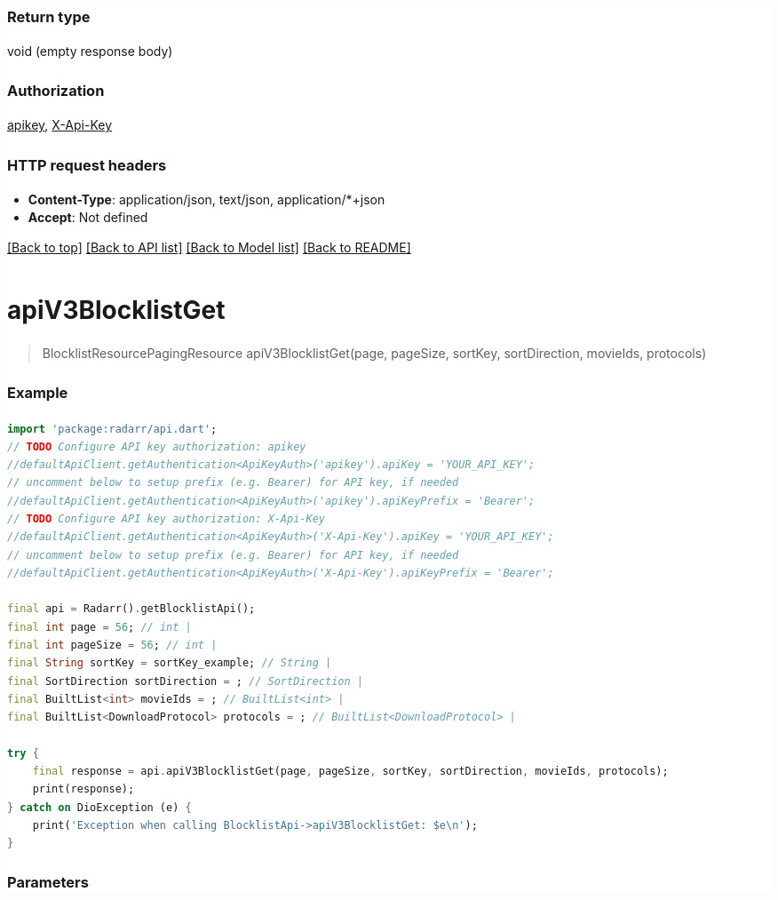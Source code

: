 ### Return type

void (empty response body)

### Authorization

[apikey](../README.md#apikey), [X-Api-Key](../README.md#X-Api-Key)

### HTTP request headers

 - **Content-Type**: application/json, text/json, application/*+json
 - **Accept**: Not defined

[[Back to top]](#) [[Back to API list]](../README.md#documentation-for-api-endpoints) [[Back to Model list]](../README.md#documentation-for-models) [[Back to README]](../README.md)

# **apiV3BlocklistGet**
> BlocklistResourcePagingResource apiV3BlocklistGet(page, pageSize, sortKey, sortDirection, movieIds, protocols)



### Example
```dart
import 'package:radarr/api.dart';
// TODO Configure API key authorization: apikey
//defaultApiClient.getAuthentication<ApiKeyAuth>('apikey').apiKey = 'YOUR_API_KEY';
// uncomment below to setup prefix (e.g. Bearer) for API key, if needed
//defaultApiClient.getAuthentication<ApiKeyAuth>('apikey').apiKeyPrefix = 'Bearer';
// TODO Configure API key authorization: X-Api-Key
//defaultApiClient.getAuthentication<ApiKeyAuth>('X-Api-Key').apiKey = 'YOUR_API_KEY';
// uncomment below to setup prefix (e.g. Bearer) for API key, if needed
//defaultApiClient.getAuthentication<ApiKeyAuth>('X-Api-Key').apiKeyPrefix = 'Bearer';

final api = Radarr().getBlocklistApi();
final int page = 56; // int | 
final int pageSize = 56; // int | 
final String sortKey = sortKey_example; // String | 
final SortDirection sortDirection = ; // SortDirection | 
final BuiltList<int> movieIds = ; // BuiltList<int> | 
final BuiltList<DownloadProtocol> protocols = ; // BuiltList<DownloadProtocol> | 

try {
    final response = api.apiV3BlocklistGet(page, pageSize, sortKey, sortDirection, movieIds, protocols);
    print(response);
} catch on DioException (e) {
    print('Exception when calling BlocklistApi->apiV3BlocklistGet: $e\n');
}
```

### Parameters
